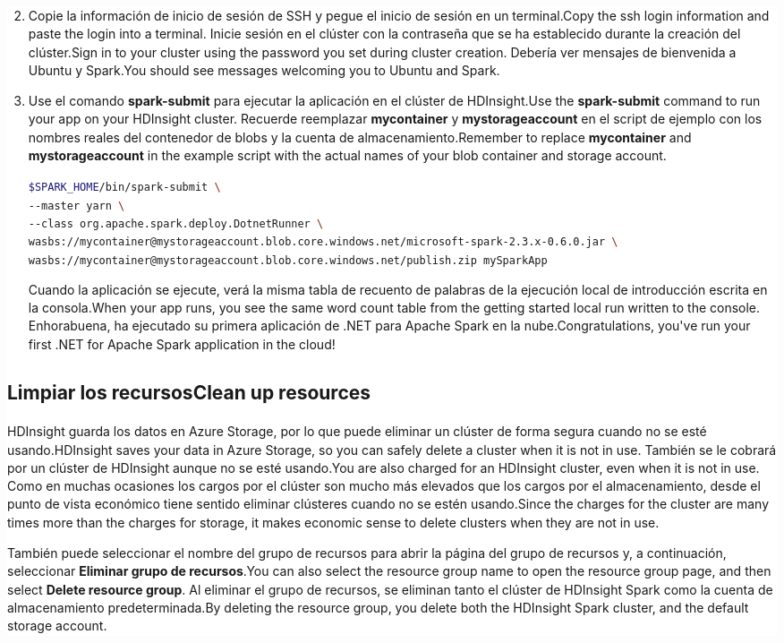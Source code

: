 2. <span data-ttu-id="66022-234">Copie la información de inicio de sesión de SSH y pegue el inicio de sesión en un terminal.</span><span class="sxs-lookup"><span data-stu-id="66022-234">Copy the ssh login information and paste the login into a terminal.</span></span> <span data-ttu-id="66022-235">Inicie sesión en el clúster con la contraseña que se ha establecido durante la creación del clúster.</span><span class="sxs-lookup"><span data-stu-id="66022-235">Sign in to your cluster using the password you set during cluster creation.</span></span> <span data-ttu-id="66022-236">Debería ver mensajes de bienvenida a Ubuntu y Spark.</span><span class="sxs-lookup"><span data-stu-id="66022-236">You should see messages welcoming you to Ubuntu and Spark.</span></span>

3. <span data-ttu-id="66022-237">Use el comando **spark-submit** para ejecutar la aplicación en el clúster de HDInsight.</span><span class="sxs-lookup"><span data-stu-id="66022-237">Use the **spark-submit** command to run your app on your HDInsight cluster.</span></span> <span data-ttu-id="66022-238">Recuerde reemplazar **mycontainer** y **mystorageaccount** en el script de ejemplo con los nombres reales del contenedor de blobs y la cuenta de almacenamiento.</span><span class="sxs-lookup"><span data-stu-id="66022-238">Remember to replace **mycontainer** and **mystorageaccount** in the example script with the actual names of your blob container and storage account.</span></span>

   ```bash
   $SPARK_HOME/bin/spark-submit \
   --master yarn \
   --class org.apache.spark.deploy.DotnetRunner \
   wasbs://mycontainer@mystorageaccount.blob.core.windows.net/microsoft-spark-2.3.x-0.6.0.jar \
   wasbs://mycontainer@mystorageaccount.blob.core.windows.net/publish.zip mySparkApp
   ```

   <span data-ttu-id="66022-239">Cuando la aplicación se ejecute, verá la misma tabla de recuento de palabras de la ejecución local de introducción escrita en la consola.</span><span class="sxs-lookup"><span data-stu-id="66022-239">When your app runs, you see the same word count table from the getting started local run written to the console.</span></span> <span data-ttu-id="66022-240">Enhorabuena, ha ejecutado su primera aplicación de .NET para Apache Spark en la nube.</span><span class="sxs-lookup"><span data-stu-id="66022-240">Congratulations, you've run your first .NET for Apache Spark application in the cloud!</span></span>

## <a name="clean-up-resources"></a><span data-ttu-id="66022-241">Limpiar los recursos</span><span class="sxs-lookup"><span data-stu-id="66022-241">Clean up resources</span></span>

<span data-ttu-id="66022-242">HDInsight guarda los datos en Azure Storage, por lo que puede eliminar un clúster de forma segura cuando no se esté usando.</span><span class="sxs-lookup"><span data-stu-id="66022-242">HDInsight saves your data in Azure Storage, so you can safely delete a cluster when it is not in use.</span></span> <span data-ttu-id="66022-243">También se le cobrará por un clúster de HDInsight aunque no se esté usando.</span><span class="sxs-lookup"><span data-stu-id="66022-243">You are also charged for an HDInsight cluster, even when it is not in use.</span></span> <span data-ttu-id="66022-244">Como en muchas ocasiones los cargos por el clúster son mucho más elevados que los cargos por el almacenamiento, desde el punto de vista económico tiene sentido eliminar clústeres cuando no se estén usando.</span><span class="sxs-lookup"><span data-stu-id="66022-244">Since the charges for the cluster are many times more than the charges for storage, it makes economic sense to delete clusters when they are not in use.</span></span>

<span data-ttu-id="66022-245">También puede seleccionar el nombre del grupo de recursos para abrir la página del grupo de recursos y, a continuación, seleccionar **Eliminar grupo de recursos**.</span><span class="sxs-lookup"><span data-stu-id="66022-245">You can also select the resource group name to open the resource group page, and then select **Delete resource group**.</span></span> <span data-ttu-id="66022-246">Al eliminar el grupo de recursos, se eliminan tanto el clúster de HDInsight Spark como la cuenta de almacenamiento predeterminada.</span><span class="sxs-lookup"><span data-stu-id="66022-246">By deleting the resource group, you delete both the HDInsight Spark cluster, and the default storage account.</span></span>
